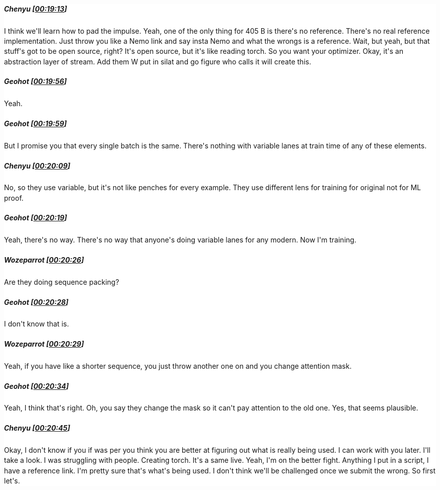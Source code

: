 ##### **Chenyu** [[00:19:13](https://www.youtube.com/watch?v=U-UYchhy_dY&t=1153)]
I think we'll learn how to pad the impulse. Yeah, one of the only thing for 405 B is there's no reference. There's no real reference implementation. Just throw you like a Nemo link and say insta Nemo and what the wrongs is a reference. Wait, but yeah, but that stuff's got to be open source, right? It's open source, but it's like reading torch. So you want your optimizer. Okay, it's an abstraction layer of stream. Add them W put in silat and go figure who calls it will create this.

##### **Geohot** [[00:19:56](https://www.youtube.com/watch?v=U-UYchhy_dY&t=1196)]
Yeah.

##### **Geohot** [[00:19:59](https://www.youtube.com/watch?v=U-UYchhy_dY&t=1199)]
But I promise you that every single batch is the same. There's nothing with variable lanes at train time of any of these elements.

##### **Chenyu** [[00:20:09](https://www.youtube.com/watch?v=U-UYchhy_dY&t=1209)]
No, so they use variable, but it's not like penches for every example. They use different lens for training for original not for ML proof.

##### **Geohot** [[00:20:19](https://www.youtube.com/watch?v=U-UYchhy_dY&t=1219)]
Yeah, there's no way. There's no way that anyone's doing variable lanes for any modern. Now I'm training.

##### **Wozeparrot** [[00:20:26](https://www.youtube.com/watch?v=U-UYchhy_dY&t=1226)]
Are they doing sequence packing?

##### **Geohot** [[00:20:28](https://www.youtube.com/watch?v=U-UYchhy_dY&t=1228)]
I don't know that is.

##### **Wozeparrot** [[00:20:29](https://www.youtube.com/watch?v=U-UYchhy_dY&t=1229)]
Yeah, if you have like a shorter sequence, you just throw another one on and you change attention mask.

##### **Geohot** [[00:20:34](https://www.youtube.com/watch?v=U-UYchhy_dY&t=1234)]
Yeah, I think that's right. Oh, you say they change the mask so it can't pay attention to the old one. Yes, that seems plausible.

##### **Chenyu** [[00:20:45](https://www.youtube.com/watch?v=U-UYchhy_dY&t=1245)]
Okay, I don't know if you if was per you think you are better at figuring out what is really being used. I can work with you later. I'll take a look. I was struggling with people. Creating torch. It's a same live. Yeah, I'm on the better fight. Anything I put in a script, I have a reference link. I'm pretty sure that's what's being used. I don't think we'll be challenged once we submit the wrong. So first let's.
